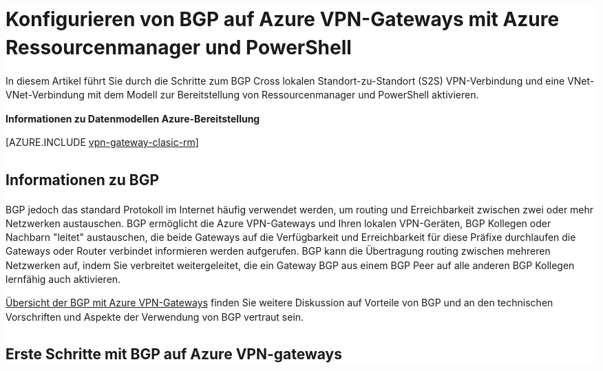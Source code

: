 <properties
   pageTitle="Konfigurieren von BGP auf Azure VPN-Gateways mit Azure Ressourcenmanager und PowerShell | Microsoft Azure"
   description="In diesem Artikel Schritte zum Konfigurieren von BGP mit Azure VPN-Gateways Azure Ressourcenmanager und PowerShell verwenden."
   services="vpn-gateway"
   documentationCenter="na"
   authors="yushwang"
   manager="rossort"
   editor=""
   tags="azure-resource-manager"/>

<tags
   ms.service="vpn-gateway"
   ms.devlang="na"
   ms.topic="article"
   ms.tgt_pltfrm="na"
   ms.workload="infrastructure-services"
   ms.date="04/15/2016"
   ms.author="yushwang"/>

# <a name="how-to-configure-bgp-on-azure-vpn-gateways-using-azure-resource-manager-and-powershell"></a>Konfigurieren von BGP auf Azure VPN-Gateways mit Azure Ressourcenmanager und PowerShell

In diesem Artikel führt Sie durch die Schritte zum BGP Cross lokalen Standort-zu-Standort (S2S) VPN-Verbindung und eine VNet-VNet-Verbindung mit dem Modell zur Bereitstellung von Ressourcenmanager und PowerShell aktivieren.


**Informationen zu Datenmodellen Azure-Bereitstellung**

[AZURE.INCLUDE [vpn-gateway-clasic-rm](../../includes/vpn-gateway-classic-rm-include.md)] 

## <a name="about-bgp"></a>Informationen zu BGP

BGP jedoch das standard Protokoll im Internet häufig verwendet werden, um routing und Erreichbarkeit zwischen zwei oder mehr Netzwerken austauschen. BGP ermöglicht die Azure VPN-Gateways und Ihren lokalen VPN-Geräten, BGP Kollegen oder Nachbarn "leitet" austauschen, die beide Gateways auf die Verfügbarkeit und Erreichbarkeit für diese Präfixe durchlaufen die Gateways oder Router verbindet informieren werden aufgerufen. BGP kann die Übertragung routing zwischen mehreren Netzwerken auf, indem Sie verbreitet weitergeleitet, die ein Gateway BGP aus einem BGP Peer auf alle anderen BGP Kollegen lernfähig auch aktivieren.

[Übersicht der BGP mit Azure VPN-Gateways](./vpn-gateway-bgp-overview.md) finden Sie weitere Diskussion auf Vorteile von BGP und an den technischen Vorschriften und Aspekte der Verwendung von BGP vertraut sein.

## <a name="getting-started-with-bgp-on-azure-vpn-gateways"></a>Erste Schritte mit BGP auf Azure VPN-gateways
